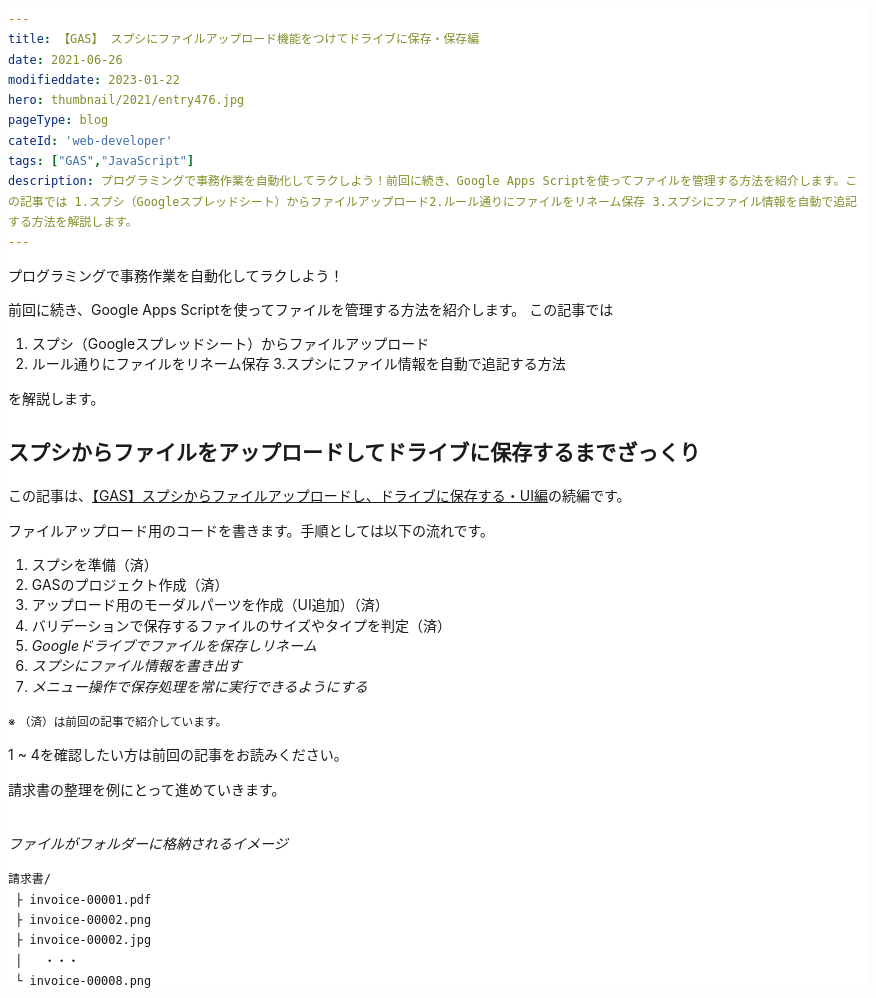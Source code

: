 ```yaml
---
title: 【GAS】 スプシにファイルアップロード機能をつけてドライブに保存・保存編
date: 2021-06-26
modifieddate: 2023-01-22
hero: thumbnail/2021/entry476.jpg
pageType: blog
cateId: 'web-developer'
tags: ["GAS","JavaScript"]
description: プログラミングで事務作業を自動化してラクしよう！前回に続き、Google Apps Scriptを使ってファイルを管理する方法を紹介します。この記事では 1.スプシ（Googleスプレッドシート）からファイルアップロード2.ルール通りにファイルをリネーム保存 3.スプシにファイル情報を自動で追記する方法を解説します。
---
```

プログラミングで事務作業を自動化してラクしよう！

前回に続き、Google Apps Scriptを使ってファイルを管理する方法を紹介します。 この記事では

1. スプシ（Googleスプレッドシート）からファイルアップロード
2. ルール通りにファイルをリネーム保存 3.スプシにファイル情報を自動で追記する方法

を解説します。


## スプシからファイルをアップロードしてドライブに保存するまでざっくり
<msg txt="この記事は「人のやる作業を減らしたい」、「書類を管理するためにルールを厳格に守りたい」、「個人で会社や仕事を切り盛りしている」方にオススメです。"></msg>

この記事は、[【GAS】スプシからファイルアップロードし、ドライブに保存する・UI編](/blogs/entry475/)の続編です。

ファイルアップロード用のコードを書きます。手順としては以下の流れです。

1. スプシを準備（済）
1. GASのプロジェクト作成（済）
2. アップロード用のモーダルパーツを作成（UI追加）（済）
3. バリデーションで保存するファイルのサイズやタイプを判定（済）
4. *Googleドライブでファイルを保存しリネーム*
5. *スプシにファイル情報を書き出す*
6. *メニュー操作で保存処理を常に実行できるようにする*



<small>※ （済）は前回の記事で紹介しています。</small>

1 ~ 4を確認したい方は前回の記事をお読みください。

<card id="/blogs/entry475/"></card>

請求書の整理を例にとって進めていきます。

<br>*ファイルがフォルダーに格納されるイメージ*
```
請求書/
 ├ invoice-00001.pdf
 ├ invoice-00002.png
 ├ invoice-00002.jpg
 │   ・・・
 └ invoice-00008.png
```
